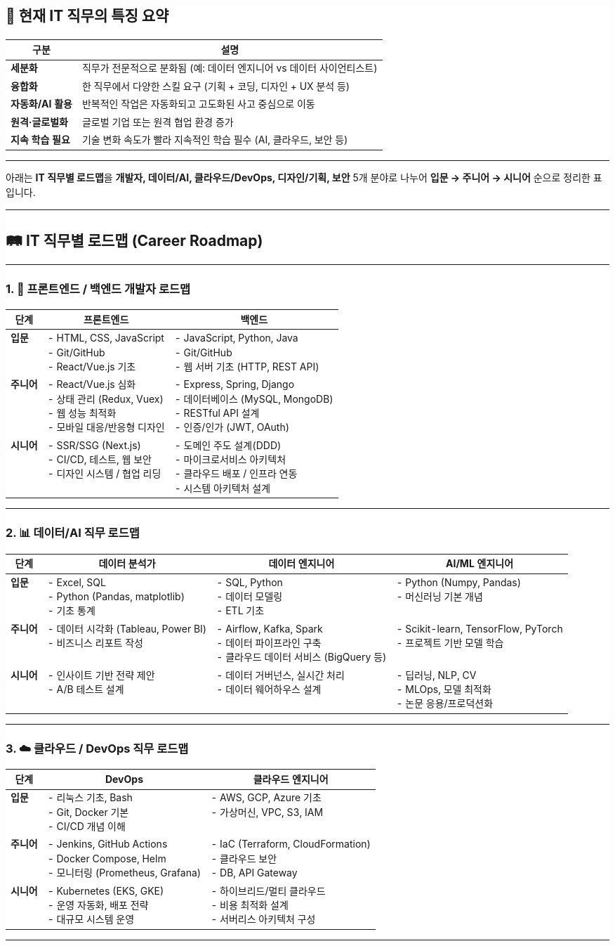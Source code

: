 
## 🧠 현재 IT 직무의 **특징 요약**

| 구분            | 설명                                        |
| ------------- | ----------------------------------------- |
| **세분화**       | 직무가 전문적으로 분화됨 (예: 데이터 엔지니어 vs 데이터 사이언티스트) |
| **융합화**       | 한 직무에서 다양한 스킬 요구 (기획 + 코딩, 디자인 + UX 분석 등) |
| **자동화/AI 활용** | 반복적인 작업은 자동화되고 고도화된 사고 중심으로 이동            |
| **원격·글로벌화**   | 글로벌 기업 또는 원격 협업 환경 증가                     |
| **지속 학습 필요**  | 기술 변화 속도가 빨라 지속적인 학습 필수 (AI, 클라우드, 보안 등)  |

---

아래는 **IT 직무별 로드맵**을 **개발자, 데이터/AI, 클라우드/DevOps, 디자인/기획, 보안** 5개 분야로 나누어 **입문 → 주니어 → 시니어** 순으로 정리한 표입니다.

---

## 🛤️ IT 직무별 로드맵 (Career Roadmap)

---

### 1. 🔧 **프론트엔드 / 백엔드 개발자 로드맵**

| 단계      | 프론트엔드                                                                        | 백엔드                                                                                                |
| ------- | ---------------------------------------------------------------------------- | -------------------------------------------------------------------------------------------------- |
| **입문**  | - HTML, CSS, JavaScript<br>- Git/GitHub<br>- React/Vue.js 기초                 | - JavaScript, Python, Java<br>- Git/GitHub<br>- 웹 서버 기초 (HTTP, REST API)                           |
| **주니어** | - React/Vue.js 심화<br>- 상태 관리 (Redux, Vuex)<br>- 웹 성능 최적화<br>- 모바일 대응/반응형 디자인 | - Express, Spring, Django<br>- 데이터베이스 (MySQL, MongoDB)<br>- RESTful API 설계<br>- 인증/인가 (JWT, OAuth) |
| **시니어** | - SSR/SSG (Next.js)<br>- CI/CD, 테스트, 웹 보안<br>- 디자인 시스템 / 협업 리딩               | - 도메인 주도 설계(DDD)<br>- 마이크로서비스 아키텍처<br>- 클라우드 배포 / 인프라 연동<br>- 시스템 아키텍처 설계                          |

---

### 2. 📊 **데이터/AI 직무 로드맵**

| 단계      | 데이터 분석가                                                  | 데이터 엔지니어                                                                 | AI/ML 엔지니어                                             |
| ------- | -------------------------------------------------------- | ------------------------------------------------------------------------ | ------------------------------------------------------ |
| **입문**  | - Excel, SQL<br>- Python (Pandas, matplotlib)<br>- 기초 통계 | - SQL, Python<br>- 데이터 모델링<br>- ETL 기초                                   | - Python (Numpy, Pandas)<br>- 머신러닝 기본 개념               |
| **주니어** | - 데이터 시각화 (Tableau, Power BI)<br>- 비즈니스 리포트 작성           | - Airflow, Kafka, Spark<br>- 데이터 파이프라인 구축<br>- 클라우드 데이터 서비스 (BigQuery 등) | - Scikit-learn, TensorFlow, PyTorch<br>- 프로젝트 기반 모델 학습 |
| **시니어** | - 인사이트 기반 전략 제안<br>- A/B 테스트 설계                          | - 데이터 거버넌스, 실시간 처리<br>- 데이터 웨어하우스 설계                                     | - 딥러닝, NLP, CV<br>- MLOps, 모델 최적화<br>- 논문 응용/프로덕션화     |

---

### 3. ☁️ **클라우드 / DevOps 직무 로드맵**

| 단계      | DevOps                                                                              | 클라우드 엔지니어                                                           |
| ------- | ----------------------------------------------------------------------------------- | ------------------------------------------------------------------- |
| **입문**  | - 리눅스 기초, Bash<br>- Git, Docker 기본<br>- CI/CD 개념 이해                                 | - AWS, GCP, Azure 기초<br>- 가상머신, VPC, S3, IAM                        |
| **주니어** | - Jenkins, GitHub Actions<br>- Docker Compose, Helm<br>- 모니터링 (Prometheus, Grafana) | - IaC (Terraform, CloudFormation)<br>- 클라우드 보안<br>- DB, API Gateway |
| **시니어** | - Kubernetes (EKS, GKE)<br>- 운영 자동화, 배포 전략<br>- 대규모 시스템 운영                          | - 하이브리드/멀티 클라우드<br>- 비용 최적화 설계<br>- 서버리스 아키텍처 구성                    |

---